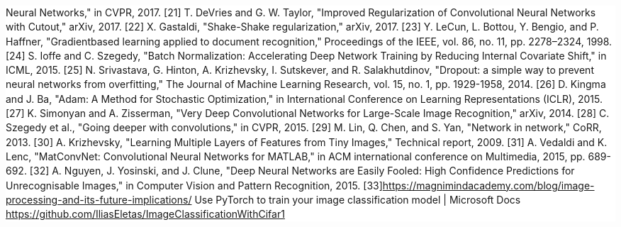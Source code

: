 Neural Networks," in CVPR, 2017. 
[21] T. DeVries and G. W. Taylor, "Improved Regularization of Convolutional Neural Networks with 
Cutout," arXiv, 2017. 
[22] X. Gastaldi, "Shake-Shake regularization," arXiv, 2017. 
[23] Y. LeCun, L. Bottou, Y. Bengio, and P. Haffner, "Gradientbased learning applied to document 
recognition," Proceedings of the IEEE, vol. 86, no. 11, pp. 2278–2324, 1998. 
[24] S. Ioffe and C. Szegedy, "Batch Normalization: Accelerating Deep Network Training by 
Reducing Internal Covariate Shift," in ICML, 2015. 
[25] N. Srivastava, G. Hinton, A. Krizhevsky, I. Sutskever, and R. Salakhutdinov, "Dropout: a simple 
way to prevent neural networks from overfitting," The Journal of Machine Learning Research, vol. 
15, no. 1, pp. 1929-1958, 2014. 
[26] D. Kingma and J. Ba, "Adam: A Method for Stochastic Optimization," in International 
Conference on Learning Representations (ICLR), 2015.
[27] K. Simonyan and A. Zisserman, "Very Deep Convolutional Networks for Large-Scale Image 
Recognition," arXiv, 2014. 
[28] C. Szegedy et al., "Going deeper with convolutions," in CVPR, 2015. 
[29] M. Lin, Q. Chen, and S. Yan, "Network in network," CoRR, 2013. 
[30] A. Krizhevsky, "Learning Multiple Layers of Features from Tiny Images," Technical report, 
2009. 
[31] A. Vedaldi and K. Lenc, "MatConvNet: Convolutional Neural Networks for MATLAB," in 
ACM international conference on Multimedia, 2015, pp. 689-692. [32] A. Nguyen, J. Yosinski, and J. 
Clune, "Deep Neural Networks are Easily Fooled: High Confidence Predictions for Unrecognisable 
Images," in Computer Vision and Pattern Recognition, 2015.
[33]https://magnimindacademy.com/blog/image-processing-and-its-future-implications/
Use PyTorch to train your image classification model | Microsoft Docs
https://github.com/IliasEletas/ImageClassificationWithCifar1
